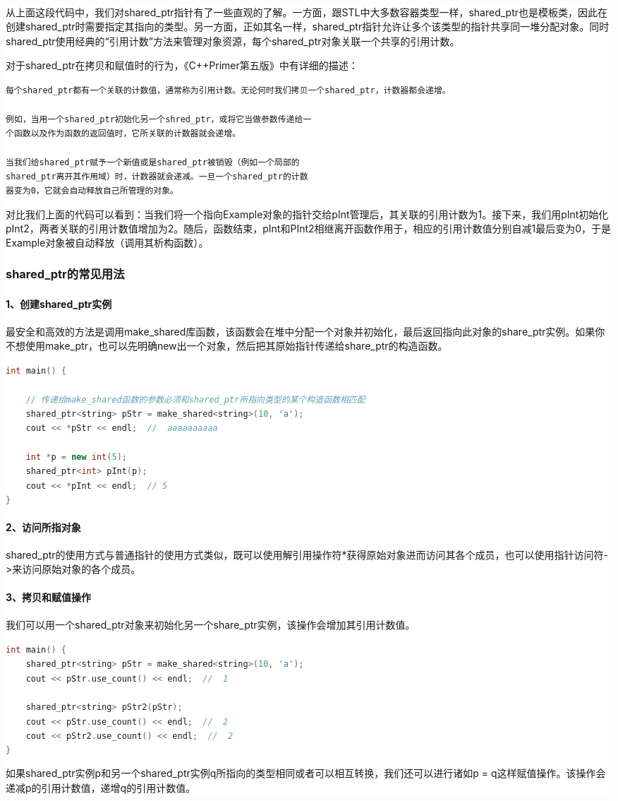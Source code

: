 从上面这段代码中，我们对shared_ptr指针有了一些直观的了解。一方面，跟STL中大多数容器类型一样，shared_ptr也是模板类，因此在创建shared_ptr时需要指定其指向的类型。另一方面，正如其名一样，shared_ptr指针允许让多个该类型的指针共享同一堆分配对象。同时shared_ptr使用经典的“引用计数”方法来管理对象资源，每个shared_ptr对象关联一个共享的引用计数。

对于shared_ptr在拷贝和赋值时的行为，《C++Primer第五版》中有详细的描述：

```
每个shared_ptr都有一个关联的计数值，通常称为引用计数。无论何时我们拷贝一个shared_ptr，计数器都会递增。

例如，当用一个shared_ptr初始化另一个shred_ptr，或将它当做参数传递给一
个函数以及作为函数的返回值时，它所关联的计数器就会递增。

当我们给shared_ptr赋予一个新值或是shared_ptr被销毁（例如一个局部的
shared_ptr离开其作用域）时，计数器就会递减。一旦一个shared_ptr的计数
器变为0，它就会自动释放自己所管理的对象。
```

对比我们上面的代码可以看到：当我们将一个指向Example对象的指针交给pInt管理后，其关联的引用计数为1。接下来，我们用pInt初始化pInt2，两者关联的引用计数值增加为2。随后，函数结束，pInt和PInt2相继离开函数作用于，相应的引用计数值分别自减1最后变为0，于是Example对象被自动释放（调用其析构函数）。

### shared_ptr的常见用法

#### 1、创建shared_ptr实例

最安全和高效的方法是调用make_shared库函数，该函数会在堆中分配一个对象并初始化，最后返回指向此对象的share_ptr实例。如果你不想使用make_ptr，也可以先明确new出一个对象，然后把其原始指针传递给share_ptr的构造函数。

```c++
int main() {

    // 传递给make_shared函数的参数必须和shared_ptr所指向类型的某个构造函数相匹配
    shared_ptr<string> pStr = make_shared<string>(10, 'a');
    cout << *pStr << endl;  //  aaaaaaaaaa

    int *p = new int(5);
    shared_ptr<int> pInt(p);
    cout << *pInt << endl;  // 5
}
```

#### 2、访问所指对象

shared_ptr的使用方式与普通指针的使用方式类似，既可以使用解引用操作符*获得原始对象进而访问其各个成员，也可以使用指针访问符->来访问原始对象的各个成员。

#### 3、拷贝和赋值操作

我们可以用一个shared_ptr对象来初始化另一个share_ptr实例，该操作会增加其引用计数值。

```c++
int main() {
    shared_ptr<string> pStr = make_shared<string>(10, 'a');
    cout << pStr.use_count() << endl;  //  1

    shared_ptr<string> pStr2(pStr);
    cout << pStr.use_count() << endl;  //  2
    cout << pStr2.use_count() << endl;  //  2
}
```
如果shared_ptr实例p和另一个shared_ptr实例q所指向的类型相同或者可以相互转换，我们还可以进行诸如p = q这样赋值操作。该操作会递减p的引用计数值，递增q的引用计数值。
